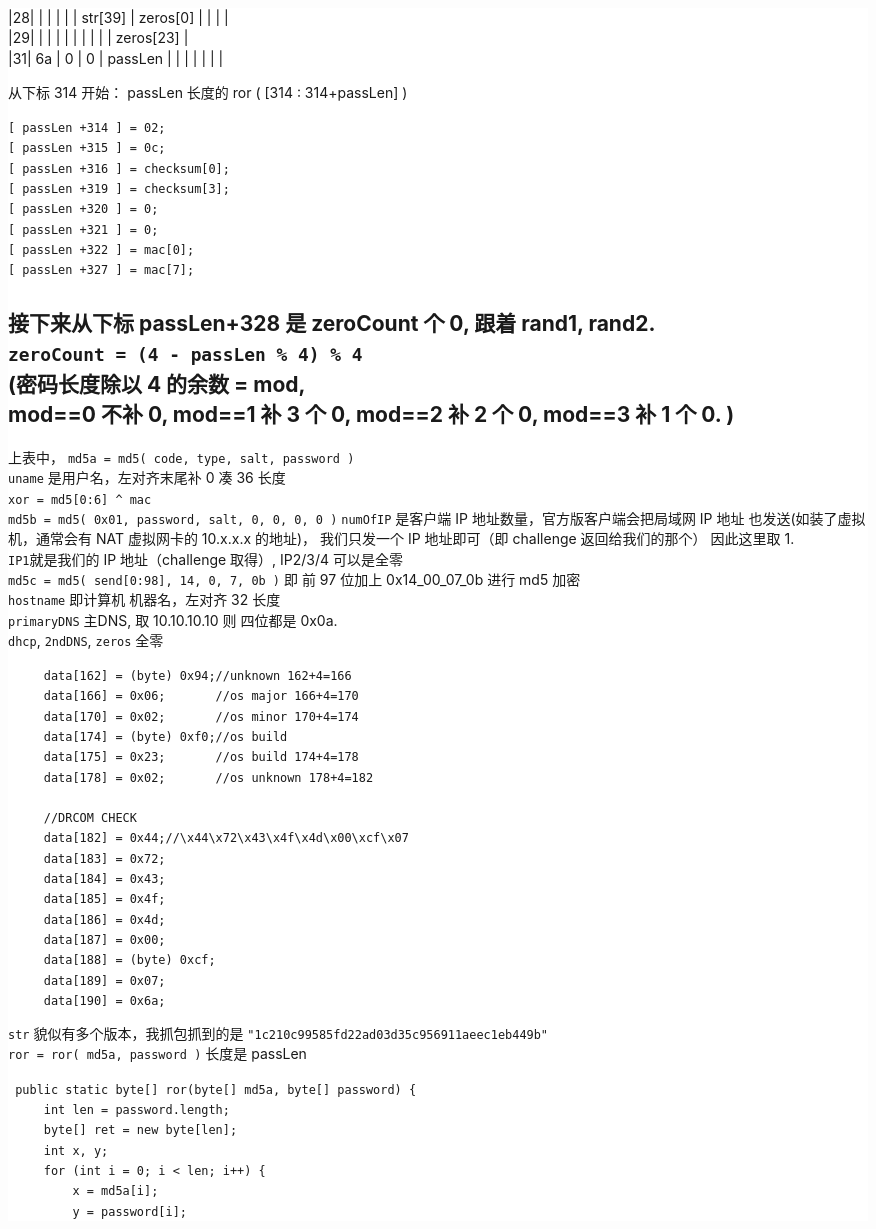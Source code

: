    |28| | | | | | str[39] | zeros[0] | | | |  
   |29| | | | | | | | | | zeros[23] |  
   |31| 6a | 0 | 0 | passLen | | | | | | |  


   从下标 314 开始： passLen 长度的 ror ( [314 : 314+passLen] )  
   ```
   [ passLen +314 ] = 02;
   [ passLen +315 ] = 0c;
   [ passLen +316 ] = checksum[0];
   [ passLen +319 ] = checksum[3];
   [ passLen +320 ] = 0;
   [ passLen +321 ] = 0;
   [ passLen +322 ] = mac[0];
   [ passLen +327 ] = mac[7];
   ```
   接下来从下标 passLen+328 是 zeroCount 个 0,  跟着 rand1, rand2.   
   `zeroCount = (4 - passLen % 4) % 4`   
   (密码长度除以 4 的余数 = mod,  
  mod==0 不补 0, mod==1 补 3 个 0, mod==2 补 2 个 0, mod==3 补 1 个 0. )
-----------------------------------------------------------
   上表中， `md5a = md5( code, type, salt, password )`  
   `uname` 是用户名，左对齐末尾补 0 凑 36 长度  
   `xor = md5[0:6] ^ mac`  
   `md5b = md5( 0x01, password, salt, 0, 0, 0, 0 )`
   `numOfIP` 是客户端 IP 地址数量，官方版客户端会把局域网 IP 地址
   也发送(如装了虚拟机，通常会有 NAT 虚拟网卡的 10.x.x.x 的地址)，
   我们只发一个 IP 地址即可（即 challenge 返回给我们的那个）
   因此这里取 1.   
   `IP1`就是我们的 IP 地址（challenge 取得）, IP2/3/4 可以是全零  
   `md5c = md5( send[0:98], 14, 0, 7, 0b )` 即 前 97 位加上 0x14_00_07_0b 进行 md5 加密  
   `hostname` 即计算机 机器名，左对齐 32 长度  
   `primaryDNS` 主DNS, 取 10.10.10.10 则 四位都是 0x0a.   
   `dhcp`, `2ndDNS`, `zeros` 全零  
   ```
        data[162] = (byte) 0x94;//unknown 162+4=166
        data[166] = 0x06;       //os major 166+4=170
        data[170] = 0x02;       //os minor 170+4=174
        data[174] = (byte) 0xf0;//os build
        data[175] = 0x23;       //os build 174+4=178
        data[178] = 0x02;       //os unknown 178+4=182

        //DRCOM CHECK
        data[182] = 0x44;//\x44\x72\x43\x4f\x4d\x00\xcf\x07
        data[183] = 0x72;
        data[184] = 0x43;
        data[185] = 0x4f;
        data[186] = 0x4d;
        data[187] = 0x00;
        data[188] = (byte) 0xcf;
        data[189] = 0x07;
        data[190] = 0x6a;
   ```
   `str` 貌似有多个版本，我抓包抓到的是 `"1c210c99585fd22ad03d35c956911aeec1eb449b"`  
   `ror = ror( md5a, password )`  长度是 passLen  
   ```
    public static byte[] ror(byte[] md5a, byte[] password) {
        int len = password.length;
        byte[] ret = new byte[len];
        int x, y;
        for (int i = 0; i < len; i++) {
            x = md5a[i];
            y = password[i];
   ```